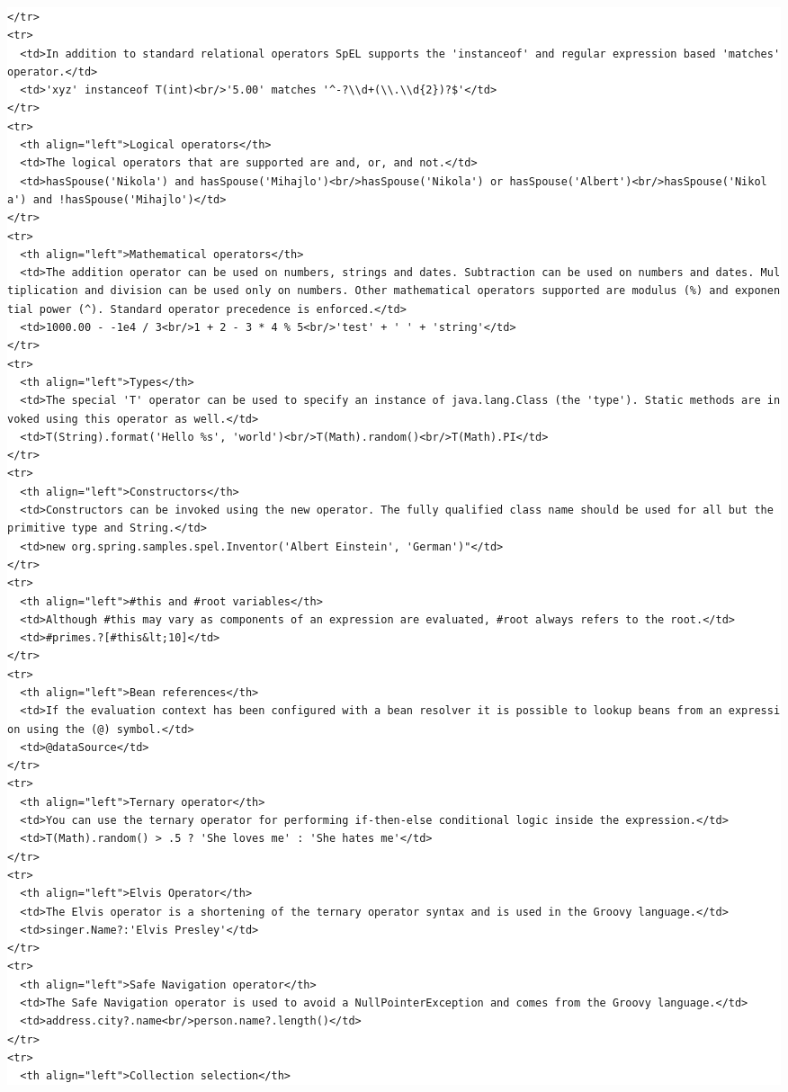     </tr>
    <tr>
      <td>In addition to standard relational operators SpEL supports the 'instanceof' and regular expression based 'matches' operator.</td>
      <td>'xyz' instanceof T(int)<br/>'5.00' matches '^-?\\d+(\\.\\d{2})?$'</td>
    </tr>
    <tr>
      <th align="left">Logical operators</th>
      <td>The logical operators that are supported are and, or, and not.</td>
      <td>hasSpouse('Nikola') and hasSpouse('Mihajlo')<br/>hasSpouse('Nikola') or hasSpouse('Albert')<br/>hasSpouse('Nikola') and !hasSpouse('Mihajlo')</td>
    </tr>
    <tr>
      <th align="left">Mathematical operators</th>
      <td>The addition operator can be used on numbers, strings and dates. Subtraction can be used on numbers and dates. Multiplication and division can be used only on numbers. Other mathematical operators supported are modulus (%) and exponential power (^). Standard operator precedence is enforced.</td>
      <td>1000.00 - -1e4 / 3<br/>1 + 2 - 3 * 4 % 5<br/>'test' + ' ' + 'string'</td>
    </tr>
    <tr>
      <th align="left">Types</th>
      <td>The special 'T' operator can be used to specify an instance of java.lang.Class (the 'type'). Static methods are invoked using this operator as well.</td>
      <td>T(String).format('Hello %s', 'world')<br/>T(Math).random()<br/>T(Math).PI</td>
    </tr>
    <tr>
      <th align="left">Constructors</th>
      <td>Constructors can be invoked using the new operator. The fully qualified class name should be used for all but the primitive type and String.</td>
      <td>new org.spring.samples.spel.Inventor('Albert Einstein', 'German')"</td>
    </tr>
    <tr>
      <th align="left">#this and #root variables</th>
      <td>Although #this may vary as components of an expression are evaluated, #root always refers to the root.</td>
      <td>#primes.?[#this&lt;10]</td>
    </tr>
    <tr>
      <th align="left">Bean references</th>
      <td>If the evaluation context has been configured with a bean resolver it is possible to lookup beans from an expression using the (@) symbol.</td>
      <td>@dataSource</td>
    </tr>
    <tr>
      <th align="left">Ternary operator</th>
      <td>You can use the ternary operator for performing if-then-else conditional logic inside the expression.</td>
      <td>T(Math).random() > .5 ? 'She loves me' : 'She hates me'</td>
    </tr>
    <tr>
      <th align="left">Elvis Operator</th>
      <td>The Elvis operator is a shortening of the ternary operator syntax and is used in the Groovy language.</td>
      <td>singer.Name?:'Elvis Presley'</td>
    </tr>
    <tr>
      <th align="left">Safe Navigation operator</th>
      <td>The Safe Navigation operator is used to avoid a NullPointerException and comes from the Groovy language.</td>
      <td>address.city?.name<br/>person.name?.length()</td>
    </tr>
    <tr>
      <th align="left">Collection selection</th>